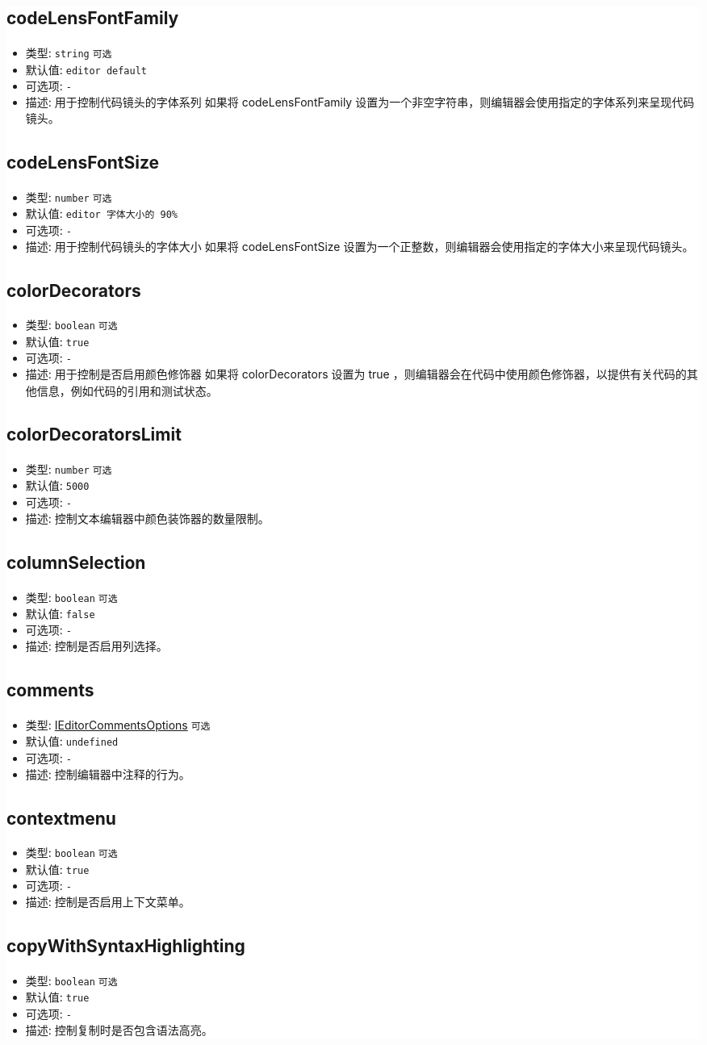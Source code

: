 ## codeLensFontFamily
+ 类型:  `string`   `可选` 
+ 默认值:  `editor default` 
+ 可选项:  `-` 
+ 描述: 用于控制代码镜头的字体系列
如果将 codeLensFontFamily 设置为一个非空字符串，则编辑器会使用指定的字体系列来呈现代码镜头。

## codeLensFontSize
+ 类型:  `number`   `可选` 
+ 默认值:  `editor 字体大小的 90%` 
+ 可选项:  `-` 
+ 描述: 用于控制代码镜头的字体大小
如果将 codeLensFontSize 设置为一个正整数，则编辑器会使用指定的字体大小来呈现代码镜头。

## colorDecorators
+ 类型:  `boolean`   `可选` 
+ 默认值:  `true` 
+ 可选项:  `-` 
+ 描述: 用于控制是否启用颜色修饰器
如果将 colorDecorators 设置为 true ，则编辑器会在代码中使用颜色修饰器，以提供有关代码的其他信息，例如代码的引用和测试状态。

## colorDecoratorsLimit
+ 类型:  `number`   `可选` 
+ 默认值:  `5000` 
+ 可选项:  `-` 
+ 描述: 控制文本编辑器中颜色装饰器的数量限制。

## columnSelection
+ 类型:  `boolean`   `可选` 
+ 默认值:  `false` 
+ 可选项:  `-` 
+ 描述: 控制是否启用列选择。

## comments
+ 类型:  [IEditorCommentsOptions](IEditorCommentsOptions.md)  `可选` 
+ 默认值:  `undefined` 
+ 可选项:  `-` 
+ 描述: 控制编辑器中注释的行为。

## contextmenu
+ 类型:  `boolean`   `可选` 
+ 默认值:  `true` 
+ 可选项:  `-` 
+ 描述: 控制是否启用上下文菜单。

## copyWithSyntaxHighlighting
+ 类型:  `boolean`   `可选` 
+ 默认值:  `true` 
+ 可选项:  `-` 
+ 描述: 控制复制时是否包含语法高亮。
